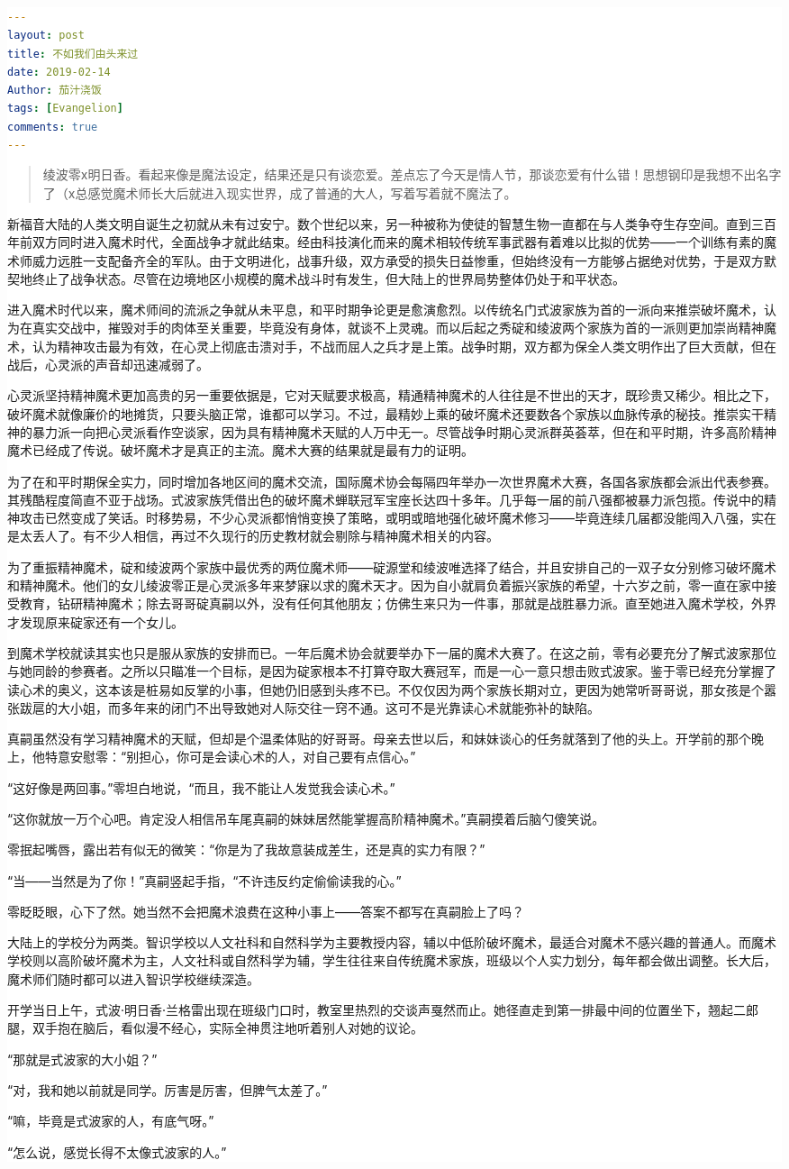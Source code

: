 ```yaml
---
layout: post
title: 不如我们由头来过
date: 2019-02-14
Author: 茄汁浇饭 
tags: [Evangelion]
comments: true
---
```


> 绫波零x明日香。看起来像是魔法设定，结果还是只有谈恋爱。差点忘了今天是情人节，那谈恋爱有什么错！思想钢印是我想不出名字了（x总感觉魔术师长大后就进入现实世界，成了普通的大人，写着写着就不魔法了。

新福音大陆的人类文明自诞生之初就从未有过安宁。数个世纪以来，另一种被称为使徒的智慧生物一直都在与人类争夺生存空间。直到三百年前双方同时进入魔术时代，全面战争才就此结束。经由科技演化而来的魔术相较传统军事武器有着难以比拟的优势——一个训练有素的魔术师威力远胜一支配备齐全的军队。由于文明进化，战事升级，双方承受的损失日益惨重，但始终没有一方能够占据绝对优势，于是双方默契地终止了战争状态。尽管在边境地区小规模的魔术战斗时有发生，但大陆上的世界局势整体仍处于和平状态。

进入魔术时代以来，魔术师间的流派之争就从未平息，和平时期争论更是愈演愈烈。以传统名门式波家族为首的一派向来推崇破坏魔术，认为在真实交战中，摧毁对手的肉体至关重要，毕竟没有身体，就谈不上灵魂。而以后起之秀碇和绫波两个家族为首的一派则更加崇尚精神魔术，认为精神攻击最为有效，在心灵上彻底击溃对手，不战而屈人之兵才是上策。战争时期，双方都为保全人类文明作出了巨大贡献，但在战后，心灵派的声音却迅速减弱了。

心灵派坚持精神魔术更加高贵的另一重要依据是，它对天赋要求极高，精通精神魔术的人往往是不世出的天才，既珍贵又稀少。相比之下，破坏魔术就像廉价的地摊货，只要头脑正常，谁都可以学习。不过，最精妙上乘的破坏魔术还要数各个家族以血脉传承的秘技。推崇实干精神的暴力派一向把心灵派看作空谈家，因为具有精神魔术天赋的人万中无一。尽管战争时期心灵派群英荟萃，但在和平时期，许多高阶精神魔术已经成了传说。破坏魔术才是真正的主流。魔术大赛的结果就是最有力的证明。

为了在和平时期保全实力，同时增加各地区间的魔术交流，国际魔术协会每隔四年举办一次世界魔术大赛，各国各家族都会派出代表参赛。其残酷程度简直不亚于战场。式波家族凭借出色的破坏魔术蝉联冠军宝座长达四十多年。几乎每一届的前八强都被暴力派包揽。传说中的精神攻击已然变成了笑话。时移势易，不少心灵派都悄悄变换了策略，或明或暗地强化破坏魔术修习——毕竟连续几届都没能闯入八强，实在是太丢人了。有不少人相信，再过不久现行的历史教材就会剔除与精神魔术相关的内容。

为了重振精神魔术，碇和绫波两个家族中最优秀的两位魔术师——碇源堂和绫波唯选择了结合，并且安排自己的一双子女分别修习破坏魔术和精神魔术。他们的女儿绫波零正是心灵派多年来梦寐以求的魔术天才。因为自小就肩负着振兴家族的希望，十六岁之前，零一直在家中接受教育，钻研精神魔术；除去哥哥碇真嗣以外，没有任何其他朋友；仿佛生来只为一件事，那就是战胜暴力派。直至她进入魔术学校，外界才发现原来碇家还有一个女儿。

到魔术学校就读其实也只是服从家族的安排而已。一年后魔术协会就要举办下一届的魔术大赛了。在这之前，零有必要充分了解式波家那位与她同龄的参赛者。之所以只瞄准一个目标，是因为碇家根本不打算夺取大赛冠军，而是一心一意只想击败式波家。鉴于零已经充分掌握了读心术的奥义，这本该是桩易如反掌的小事，但她仍旧感到头疼不已。不仅仅因为两个家族长期对立，更因为她常听哥哥说，那女孩是个嚣张跋扈的大小姐，而多年来的闭门不出导致她对人际交往一窍不通。这可不是光靠读心术就能弥补的缺陷。

真嗣虽然没有学习精神魔术的天赋，但却是个温柔体贴的好哥哥。母亲去世以后，和妹妹谈心的任务就落到了他的头上。开学前的那个晚上，他特意安慰零：“别担心，你可是会读心术的人，对自己要有点信心。”

“这好像是两回事。”零坦白地说，“而且，我不能让人发觉我会读心术。”

“这你就放一万个心吧。肯定没人相信吊车尾真嗣的妹妹居然能掌握高阶精神魔术。”真嗣摸着后脑勺傻笑说。

零抿起嘴唇，露出若有似无的微笑：“你是为了我故意装成差生，还是真的实力有限？”

“当——当然是为了你！”真嗣竖起手指，“不许违反约定偷偷读我的心。”

零眨眨眼，心下了然。她当然不会把魔术浪费在这种小事上——答案不都写在真嗣脸上了吗？

大陆上的学校分为两类。智识学校以人文社科和自然科学为主要教授内容，辅以中低阶破坏魔术，最适合对魔术不感兴趣的普通人。而魔术学校则以高阶破坏魔术为主，人文社科或自然科学为辅，学生往往来自传统魔术家族，班级以个人实力划分，每年都会做出调整。长大后，魔术师们随时都可以进入智识学校继续深造。

开学当日上午，式波·明日香·兰格雷出现在班级门口时，教室里热烈的交谈声戛然而止。她径直走到第一排最中间的位置坐下，翘起二郎腿，双手抱在脑后，看似漫不经心，实际全神贯注地听着别人对她的议论。

“那就是式波家的大小姐？”

“对，我和她以前就是同学。厉害是厉害，但脾气太差了。”

“嘛，毕竟是式波家的人，有底气呀。”

“怎么说，感觉长得不太像式波家的人。”
